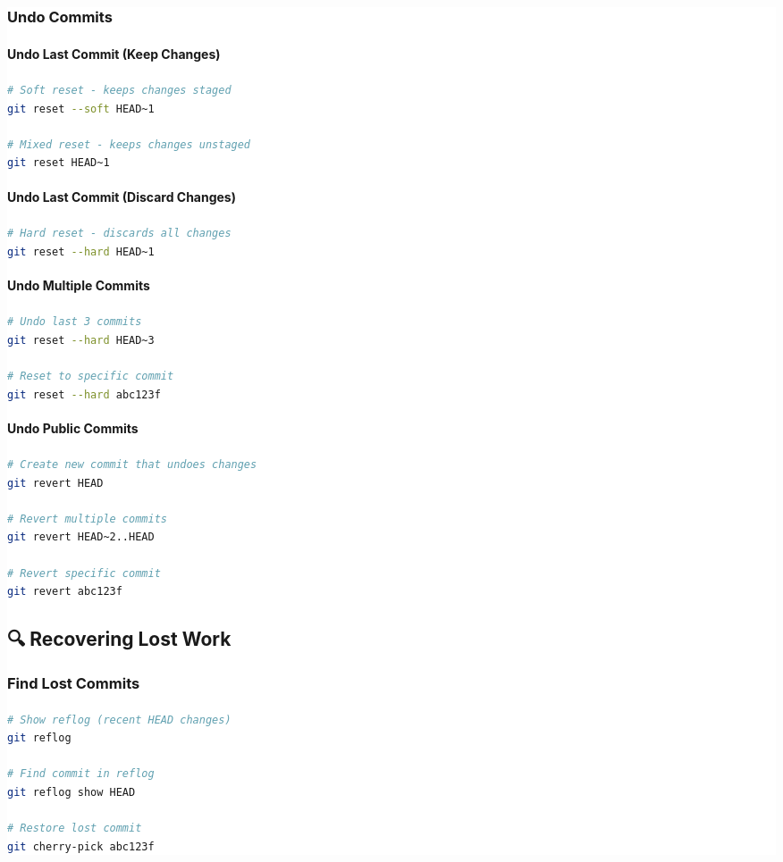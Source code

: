 ### Undo Commits

#### Undo Last Commit (Keep Changes)
```bash
# Soft reset - keeps changes staged
git reset --soft HEAD~1

# Mixed reset - keeps changes unstaged
git reset HEAD~1
```

#### Undo Last Commit (Discard Changes)
```bash
# Hard reset - discards all changes
git reset --hard HEAD~1
```

#### Undo Multiple Commits
```bash
# Undo last 3 commits
git reset --hard HEAD~3

# Reset to specific commit
git reset --hard abc123f
```

#### Undo Public Commits
```bash
# Create new commit that undoes changes
git revert HEAD

# Revert multiple commits
git revert HEAD~2..HEAD

# Revert specific commit
git revert abc123f
```

## 🔍 Recovering Lost Work

### Find Lost Commits
```bash
# Show reflog (recent HEAD changes)
git reflog

# Find commit in reflog
git reflog show HEAD

# Restore lost commit
git cherry-pick abc123f
```
